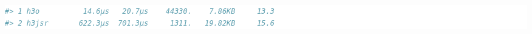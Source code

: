 ``` r
#> 1 h3o          14.6µs   20.7µs    44330.    7.86KB     13.3
#> 2 h3jsr       622.3µs  701.3µs     1311.   19.82KB     15.6
```

